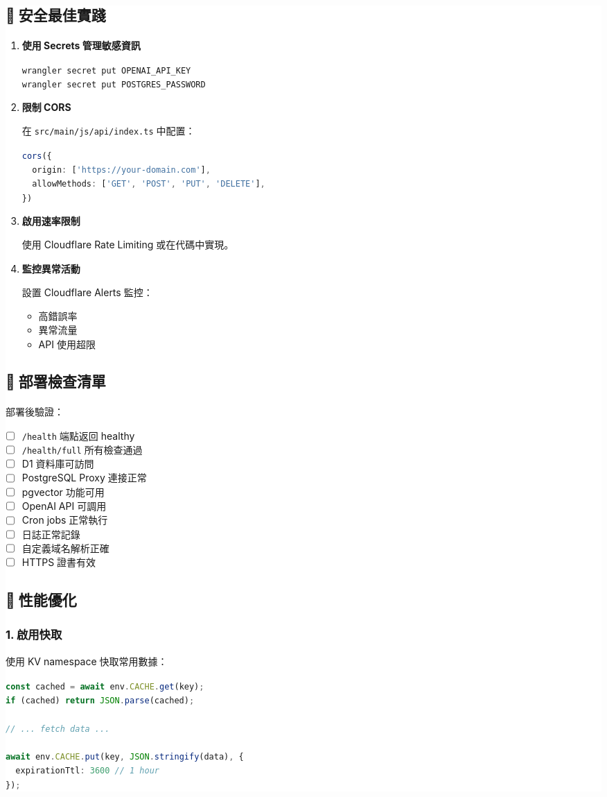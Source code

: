 ## 🔐 安全最佳實踐

1. **使用 Secrets 管理敏感資訊**
   ```bash
   wrangler secret put OPENAI_API_KEY
   wrangler secret put POSTGRES_PASSWORD
   ```

2. **限制 CORS**

   在 `src/main/js/api/index.ts` 中配置：
   ```typescript
   cors({
     origin: ['https://your-domain.com'],
     allowMethods: ['GET', 'POST', 'PUT', 'DELETE'],
   })
   ```

3. **啟用速率限制**

   使用 Cloudflare Rate Limiting 或在代碼中實現。

4. **監控異常活動**

   設置 Cloudflare Alerts 監控：
   - 高錯誤率
   - 異常流量
   - API 使用超限

## 📝 部署檢查清單

部署後驗證：

- [ ] `/health` 端點返回 healthy
- [ ] `/health/full` 所有檢查通過
- [ ] D1 資料庫可訪問
- [ ] PostgreSQL Proxy 連接正常
- [ ] pgvector 功能可用
- [ ] OpenAI API 可調用
- [ ] Cron jobs 正常執行
- [ ] 日誌正常記錄
- [ ] 自定義域名解析正確
- [ ] HTTPS 證書有效

## 🎯 性能優化

### 1. 啟用快取

使用 KV namespace 快取常用數據：

```typescript
const cached = await env.CACHE.get(key);
if (cached) return JSON.parse(cached);

// ... fetch data ...

await env.CACHE.put(key, JSON.stringify(data), {
  expirationTtl: 3600 // 1 hour
});
```
